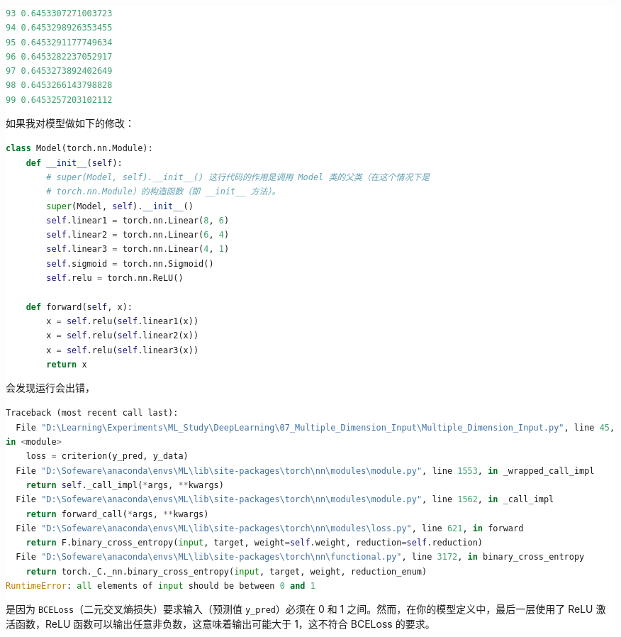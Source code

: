 ```python
93 0.6453307271003723
94 0.6453298926353455
95 0.6453291177749634
96 0.6453282237052917
97 0.6453273892402649
98 0.6453266143798828
99 0.6453257203102112
```

如果我对模型做如下的修改：

```python
class Model(torch.nn.Module):
    def __init__(self):
        # super(Model, self).__init__() 这行代码的作用是调用 Model 类的父类（在这个情况下是
        # torch.nn.Module）的构造函数（即 __init__ 方法）。
        super(Model, self).__init__()
        self.linear1 = torch.nn.Linear(8, 6)
        self.linear2 = torch.nn.Linear(6, 4)
        self.linear3 = torch.nn.Linear(4, 1)
        self.sigmoid = torch.nn.Sigmoid()
        self.relu = torch.nn.ReLU()

    def forward(self, x):
        x = self.relu(self.linear1(x))
        x = self.relu(self.linear2(x))
        x = self.relu(self.linear3(x))
        return x
```

会发现运行会出错，
```python
Traceback (most recent call last):
  File "D:\Learning\Experiments\ML_Study\DeepLearning\07_Multiple_Dimension_Input\Multiple_Dimension_Input.py", line 45, in <module>
    loss = criterion(y_pred, y_data)
  File "D:\Sofeware\anaconda\envs\ML\lib\site-packages\torch\nn\modules\module.py", line 1553, in _wrapped_call_impl
    return self._call_impl(*args, **kwargs)
  File "D:\Sofeware\anaconda\envs\ML\lib\site-packages\torch\nn\modules\module.py", line 1562, in _call_impl
    return forward_call(*args, **kwargs)
  File "D:\Sofeware\anaconda\envs\ML\lib\site-packages\torch\nn\modules\loss.py", line 621, in forward
    return F.binary_cross_entropy(input, target, weight=self.weight, reduction=self.reduction)
  File "D:\Sofeware\anaconda\envs\ML\lib\site-packages\torch\nn\functional.py", line 3172, in binary_cross_entropy
    return torch._C._nn.binary_cross_entropy(input, target, weight, reduction_enum)
RuntimeError: all elements of input should be between 0 and 1
```

是因为 `BCELoss`（二元交叉熵损失）要求输入（预测值 `y_pred`）必须在 0 和 1 之间。然而，在你的模型定义中，最后一层使用了 ReLU 激活函数，ReLU 函数可以输出任意非负数，这意味着输出可能大于 1，这不符合 BCELoss 的要求。
